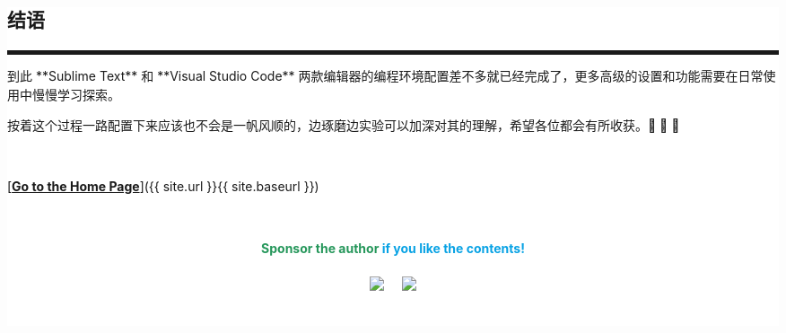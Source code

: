 ## **结语**

<hr style="height:5px;" />
到此 **Sublime Text** 和 **Visual Studio Code** 两款编辑器的编程环境配置差不多就已经完成了，更多高级的设置和功能需要在日常使用中慢慢学习探索。

按着这个过程一路配置下来应该也不会是一帆风顺的，边琢磨边实验可以加深对其的理解，希望各位都会有所收获。🎉 🎉 🎉 


&ensp;

[<b><u>Go to the Home Page</u></b>]({{ site.url }}{{ site.baseurl }})

&ensp;

<center class="half">
<font color="#26975b"><b>Sponsor the author </b></font><font color="#08a2e4"><b>if you like the contents!</b></font><br/><br/>
</center>

<center class="half">
    <img src="https://nono721-1300921342.cos.ap-shanghai.myqcloud.com/WechatPay.png" width="251" style="margin-right:10px;margin-left:10px"/><img src="https://nono721-1300921342.cos.ap-shanghai.myqcloud.com/AliPay.png" width="250" style="margin-right:10px;margin-left:10px"/>
</center>

&ensp;